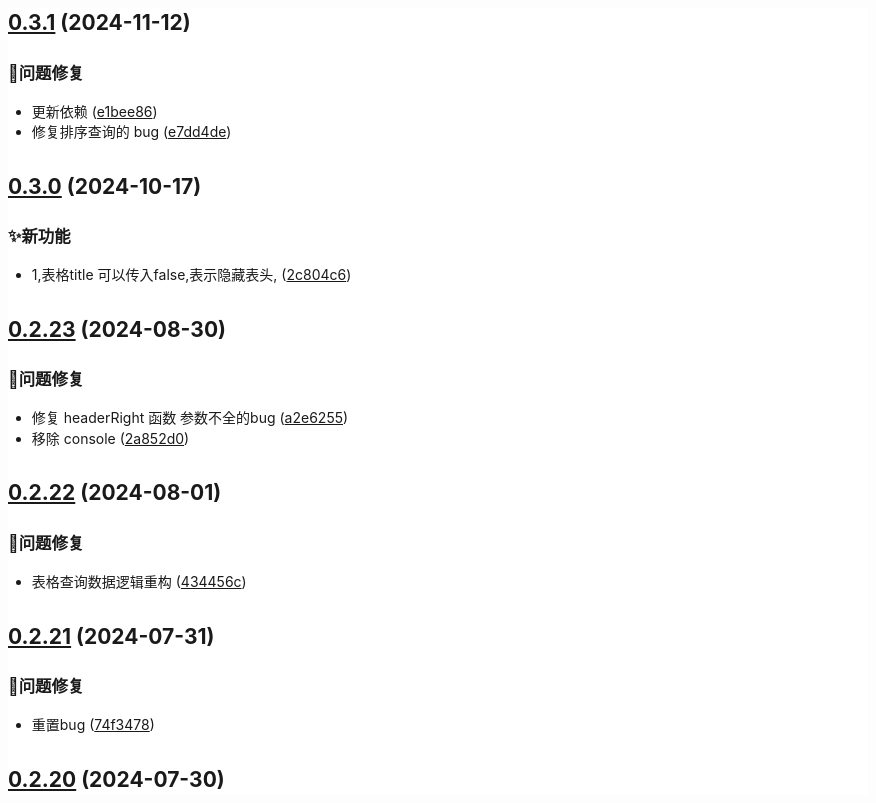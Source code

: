 ## [0.3.1](https://github.com/mynaner/-yzt-react-component/compare/v0.3.0...v0.3.1) (2024-11-12)


### 🐞问题修复

* 更新依赖 ([e1bee86](https://github.com/mynaner/-yzt-react-component/commit/e1bee86046d3efc6e28b4caf6d011f883148fd19))
* 修复排序查询的 bug ([e7dd4de](https://github.com/mynaner/-yzt-react-component/commit/e7dd4def14a55e99960fe3448096f210d7f7b8d2))

## [0.3.0](https://github.com/mynaner/-yzt-react-component/compare/v0.2.23...v0.3.0) (2024-10-17)


### ✨新功能

* 1,表格title 可以传入false,表示隐藏表头, ([2c804c6](https://github.com/mynaner/-yzt-react-component/commit/2c804c68b2477327128a492af16e97f87a5fc923))

## [0.2.23](https://github.com/mynaner/-yzt-react-component/compare/v0.2.22...v0.2.23) (2024-08-30)


### 🐞问题修复

* 修复 headerRight 函数 参数不全的bug ([a2e6255](https://github.com/mynaner/-yzt-react-component/commit/a2e6255f7231f26fa9a6b8a9316f445476294d5a))
* 移除 console ([2a852d0](https://github.com/mynaner/-yzt-react-component/commit/2a852d02e8dabf58afa6fa5db7ae5b1143775849))

## [0.2.22](https://github.com/mynaner/-yzt-react-component/compare/v0.2.21...v0.2.22) (2024-08-01)


### 🐞问题修复

* 表格查询数据逻辑重构 ([434456c](https://github.com/mynaner/-yzt-react-component/commit/434456c7728a3e2a9c82de8386a192a362df3850))

## [0.2.21](https://github.com/mynaner/-yzt-react-component/compare/v0.2.20...v0.2.21) (2024-07-31)


### 🐞问题修复

* 重置bug ([74f3478](https://github.com/mynaner/-yzt-react-component/commit/74f3478f79fedec0e48e8663c28def4d2d911e81))

## [0.2.20](https://github.com/mynaner/-yzt-react-component/compare/v0.2.19...v0.2.20) (2024-07-30)
